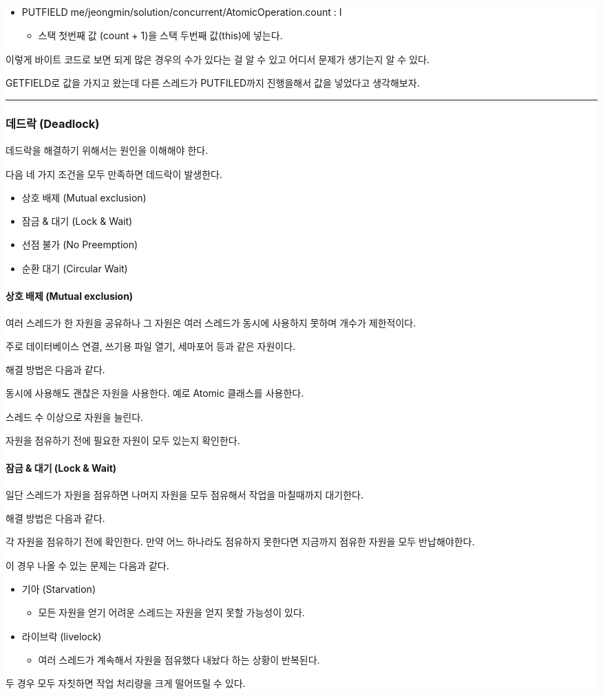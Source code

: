 - PUTFIELD me/jeongmin/solution/concurrent/AtomicOperation.count : I
  
  - 스택 첫번째 값 (count + 1)을 스택 두번째 값(this)에 넣는다. 



이렇게 바이트 코드로 보면 되게 많은 경우의 수가 있다는 걸 알 수 있고 어디서 문제가 생기는지 알 수 있다.



GETFIELD로 값을 가지고 왔는데 다른 스레드가 PUTFILED까지 진행을해서 값을 넣었다고 생각해보자. 


*** 

### 데드락 (Deadlock) 

데드락을 해결하기 위해서는 원인을 이해해야 한다. 

다음 네 가지 조건을 모두 만족하면 데드락이 발생한다.

- 상호 배제 (Mutual exclusion)

- 잠금 & 대기 (Lock & Wait) 

- 선점 불가 (No Preemption)

- 순환 대기 (Circular Wait)

#### 상호 배제 (Mutual exclusion)

여러 스레드가 한 자원을 공유하나 그 자원은 여러 스레드가 동시에 사용하지 못하며 개수가 제한적이다.

주로 데이터베이스 연결, 쓰기용 파일 열기, 세마포어 등과 같은 자원이다. 

해결 방법은 다음과 같다. 

동시에 사용해도 괜찮은 자원을 사용한다. 예로 Atomic 클래스를 사용한다.

스레드 수 이상으로 자원을 늘린다.

자원을 점유하기 전에 필요한 자원이 모두 있는지 확인한다. 

#### 잠금 & 대기 (Lock & Wait) 

일단 스레드가 자원을 점유하면 나머지 자원을 모두 점유해서 작업을 마칠때까지 대기한다. 

해결 방법은 다음과 같다.
 
각 자원을 점유하기 전에 확인한다. 만약 어느 하나라도 점유하지 못한다면 지금까지 점유한 자원을 모두 반납해야한다.

이 경우 나올 수 있는 문제는 다음과 같다.

- 기아 (Starvation)

  - 모든 자원을 얻기 어려운 스레드는 자원을 얻지 못할 가능성이 있다.

- 라이브락 (livelock) 

  - 여러 스레드가 계속해서 자원을 점유했다 내놨다 하는 상황이 반복된다.
  

두 경우 모두 자칫하면 작업 처리량을 크게 떨어뜨릴 수 있다. 


